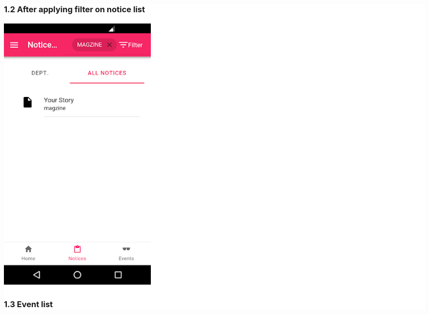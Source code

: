 ### 1.2 After applying filter on notice list

<img src="https://github.com/chandrakishorSingh/vcet-essentials/blob/master/screenshots/notice-filter.png" width="300">

### 1.3 Event list

